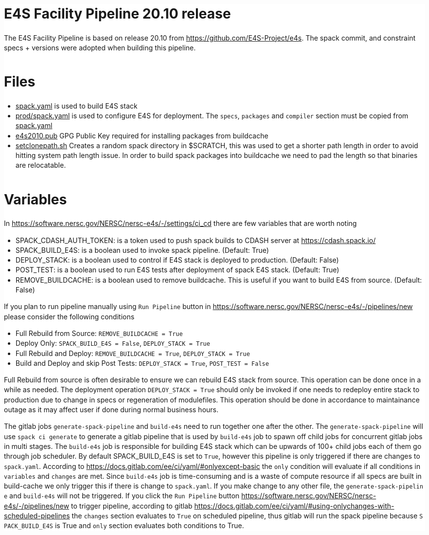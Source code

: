 # E4S Facility Pipeline 20.10 release

The E4S Facility Pipeline is based on release 20.10 from https://github.com/E4S-Project/e4s. The spack commit, and constraint specs + versions 
were adopted when building this pipeline. 


# Files

- [spack.yaml](https://software.nersc.gov/NERSC/nersc-e4s/-/blob/spackpipeline/spack.yaml) is used to build E4S stack
- [prod/spack.yaml](https://software.nersc.gov/NERSC/nersc-e4s/-/blob/spackpipeline/prod/spack.yaml) is used to configure E4S for deployment. The `specs`, `packages` and `compiler` section must be copied from [spack.yaml](https://software.nersc.gov/NERSC/nersc-e4s/-/blob/spackpipeline/spack.yaml) 
- [e4s2010.pub](https://software.nersc.gov/NERSC/nersc-e4s/-/blob/spackpipeline/e4s2010.pub) GPG Public Key required for installing packages from buildcache 
- [setclonepath.sh](https://software.nersc.gov/NERSC/nersc-e4s/-/blob/spackpipeline/setclonepath.sh) Creates a random spack directory in $SCRATCH, this was used to get a shorter path length in order to avoid hitting system path length issue. In order to build spack packages into buildcache we need to pad the length so that binaries are relocatable.

# Variables
In https://software.nersc.gov/NERSC/nersc-e4s/-/settings/ci_cd there are few variables that are worth noting

- SPACK_CDASH_AUTH_TOKEN: is a token used to push spack builds to CDASH server at  https://cdash.spack.io/
- SPACK_BUILD_E4S: is a boolean used to invoke spack pipeline. (Default: True)
- DEPLOY_STACK: is a boolean used to control if E4S stack is deployed to production. (Default: False)
- POST_TEST: is a boolean used to run E4S tests after deployment of spack E4S stack. (Default: True)
- REMOVE_BUILDCACHE: is a boolean used to remove buildcache. This is useful if you want to build E4S from source. (Default: False)

If you plan to run pipeline manually using `Run Pipeline` button in https://software.nersc.gov/NERSC/nersc-e4s/-/pipelines/new please consider the following conditions

- Full Rebuild from Source: ``REMOVE_BUILDCACHE = True``
- Deploy Only: ``SPACK_BUILD_E4S = False``, ``DEPLOY_STACK = True``
- Full Rebuild and Deploy: ``REMOVE_BUILDCACHE = True``, ``DEPLOY_STACK = True``
- Build and Deploy and skip Post Tests: ``DEPLOY_STACK = True``, ``POST_TEST = False``


Full Rebuild from source is often desirable to ensure we can rebuild E4S stack from source. This operation can be done once in a while as needed. The deployment operation `DEPLOY_STACK = True` should only be invoked if one needs to redeploy entire stack to production due to change in specs or regeneration of modulefiles. This operation should be done in accordance to maintainance outage as it may affect user if done during normal business hours. 

The gitlab jobs `generate-spack-pipeline` and `build-e4s` need to run together one after the other. The `generate-spack-pipeline` will use `spack ci generate` to generate a gitlab pipeline that is used by `build-e4s` job to spawn off child jobs for concurrent gitlab jobs in multi stages. The `build-e4s` job is responsible for building E4S stack which can be upwards of 100+ child jobs each of them go through job scheduler. By default SPACK_BUILD_E4S is set to `True`, however this pipeline is only triggered if there are changes to `spack.yaml`. According to https://docs.gitlab.com/ee/ci/yaml/#onlyexcept-basic the `only` condition will evaluate if all conditions in `variables` and `changes` are met. Since `build-e4s` job is time-consuming and is a waste of compute resource if all specs are built in build-cache we only trigger this if there is change to `spack.yaml`. If you make change to any other file, the `generate-spack-pipeline` and `build-e4s` will not be triggered. If you click the `Run Pipeline` button https://software.nersc.gov/NERSC/nersc-e4s/-/pipelines/new to trigger pipeline, according to gitlab https://docs.gitlab.com/ee/ci/yaml/#using-onlychanges-with-scheduled-pipelines the `changes` section evaluates to `True` on scheduled pipeline, thus gitlab will run the spack pipeline because `SPACK_BUILD_E4S` is True and `only` section evaluates both conditions to True.